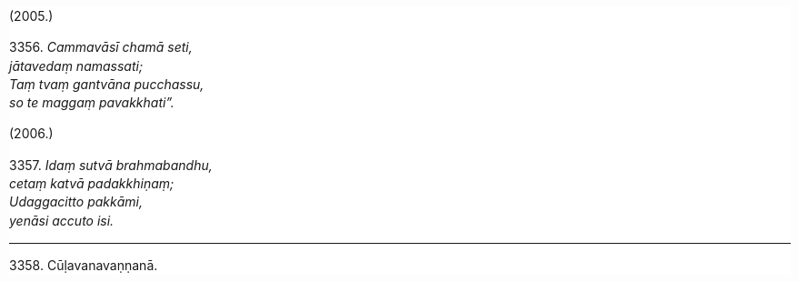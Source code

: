 (2005.)

3356\. _Cammavāsī chamā seti,_  
_jātavedaṃ namassati;_  
_Taṃ tvaṃ gantvāna pucchassu,_  
_so te maggaṃ pavakkhati”._  


(2006.)

3357\. _Idaṃ sutvā brahmabandhu,_  
_cetaṃ katvā padakkhiṇaṃ;_  
_Udaggacitto pakkāmi,_  
_yenāsi accuto isi._  


---

3358\. Cūḷavanavaṇṇanā.





